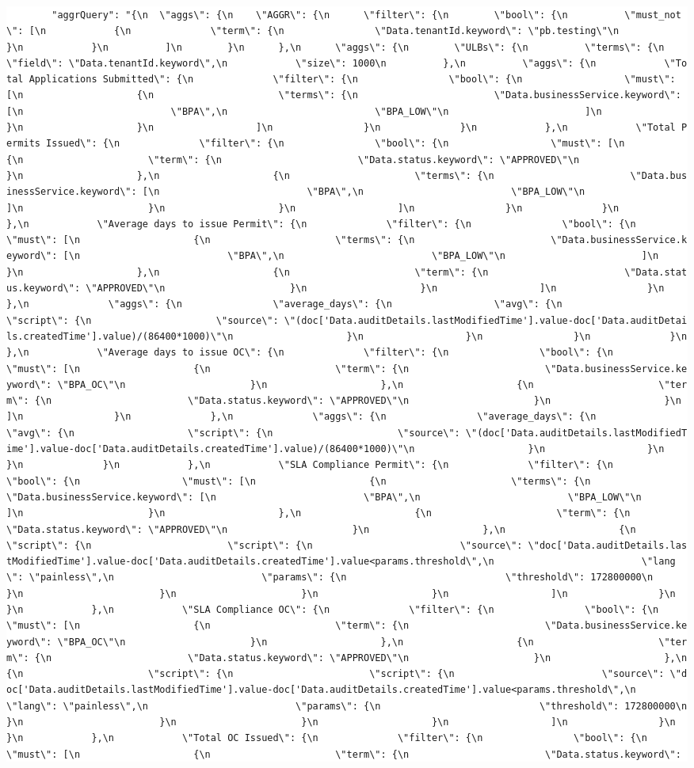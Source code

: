 ```
        "aggrQuery": "{\n  \"aggs\": {\n    \"AGGR\": {\n      \"filter\": {\n        \"bool\": {\n          \"must_not\": [\n            {\n              \"term\": {\n                \"Data.tenantId.keyword\": \"pb.testing\"\n              }\n            }\n          ]\n        }\n      },\n      \"aggs\": {\n        \"ULBs\": {\n          \"terms\": {\n            \"field\": \"Data.tenantId.keyword\",\n            \"size\": 1000\n          },\n          \"aggs\": {\n            \"Total Applications Submitted\": {\n              \"filter\": {\n                \"bool\": {\n                  \"must\": [\n                    {\n                      \"terms\": {\n                        \"Data.businessService.keyword\": [\n                          \"BPA\",\n                          \"BPA_LOW\"\n                        ]\n                      }\n                    }\n                  ]\n                }\n              }\n            },\n            \"Total Permits Issued\": {\n              \"filter\": {\n                \"bool\": {\n                  \"must\": [\n                    {\n                      \"term\": {\n                        \"Data.status.keyword\": \"APPROVED\"\n                      }\n                    },\n                    {\n                      \"terms\": {\n                        \"Data.businessService.keyword\": [\n                          \"BPA\",\n                          \"BPA_LOW\"\n                        ]\n                      }\n                    }\n                  ]\n                }\n              }\n            },\n            \"Average days to issue Permit\": {\n              \"filter\": {\n                \"bool\": {\n                  \"must\": [\n                    {\n                      \"terms\": {\n                        \"Data.businessService.keyword\": [\n                          \"BPA\",\n                          \"BPA_LOW\"\n                        ]\n                      }\n                    },\n                    {\n                      \"term\": {\n                        \"Data.status.keyword\": \"APPROVED\"\n                      }\n                    }\n                  ]\n                }\n              },\n              \"aggs\": {\n                \"average_days\": {\n                  \"avg\": {\n                    \"script\": {\n                      \"source\": \"(doc['Data.auditDetails.lastModifiedTime'].value-doc['Data.auditDetails.createdTime'].value)/(86400*1000)\"\n                    }\n                  }\n                }\n              }\n            },\n            \"Average days to issue OC\": {\n              \"filter\": {\n                \"bool\": {\n                  \"must\": [\n                    {\n                      \"term\": {\n                        \"Data.businessService.keyword\": \"BPA_OC\"\n                      }\n                    },\n                    {\n                      \"term\": {\n                        \"Data.status.keyword\": \"APPROVED\"\n                      }\n                    }\n                  ]\n                }\n              },\n              \"aggs\": {\n                \"average_days\": {\n                  \"avg\": {\n                    \"script\": {\n                      \"source\": \"(doc['Data.auditDetails.lastModifiedTime'].value-doc['Data.auditDetails.createdTime'].value)/(86400*1000)\"\n                    }\n                  }\n                }\n              }\n            },\n            \"SLA Compliance Permit\": {\n              \"filter\": {\n                \"bool\": {\n                  \"must\": [\n                    {\n                      \"terms\": {\n                        \"Data.businessService.keyword\": [\n                          \"BPA\",\n                          \"BPA_LOW\"\n                        ]\n                      }\n                    },\n                    {\n                      \"term\": {\n                        \"Data.status.keyword\": \"APPROVED\"\n                      }\n                    },\n                    {\n                      \"script\": {\n                        \"script\": {\n                          \"source\": \"doc['Data.auditDetails.lastModifiedTime'].value-doc['Data.auditDetails.createdTime'].value<params.threshold\",\n                          \"lang\": \"painless\",\n                          \"params\": {\n                            \"threshold\": 172800000\n                          }\n                        }\n                      }\n                    }\n                  ]\n                }\n              }\n            },\n            \"SLA Compliance OC\": {\n              \"filter\": {\n                \"bool\": {\n                  \"must\": [\n                    {\n                      \"term\": {\n                        \"Data.businessService.keyword\": \"BPA_OC\"\n                      }\n                    },\n                    {\n                      \"term\": {\n                        \"Data.status.keyword\": \"APPROVED\"\n                      }\n                    },\n                    {\n                      \"script\": {\n                        \"script\": {\n                          \"source\": \"doc['Data.auditDetails.lastModifiedTime'].value-doc['Data.auditDetails.createdTime'].value<params.threshold\",\n                          \"lang\": \"painless\",\n                          \"params\": {\n                            \"threshold\": 172800000\n                          }\n                        }\n                      }\n                    }\n                  ]\n                }\n              }\n            },\n            \"Total OC Issued\": {\n              \"filter\": {\n                \"bool\": {\n                  \"must\": [\n                    {\n                      \"term\": {\n                        \"Data.status.keyword\":
```